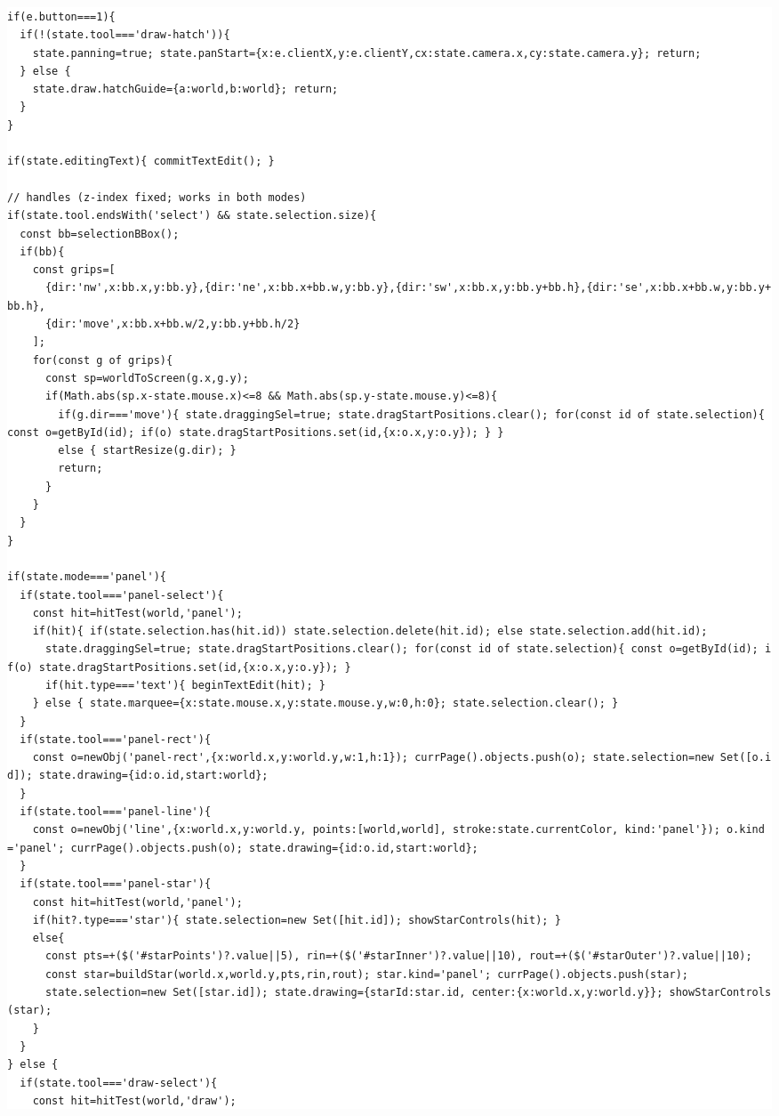     if(e.button===1){
      if(!(state.tool==='draw-hatch')){
        state.panning=true; state.panStart={x:e.clientX,y:e.clientY,cx:state.camera.x,cy:state.camera.y}; return;
      } else {
        state.draw.hatchGuide={a:world,b:world}; return;
      }
    }

    if(state.editingText){ commitTextEdit(); }

    // handles (z-index fixed; works in both modes)
    if(state.tool.endsWith('select') && state.selection.size){
      const bb=selectionBBox();
      if(bb){
        const grips=[
          {dir:'nw',x:bb.x,y:bb.y},{dir:'ne',x:bb.x+bb.w,y:bb.y},{dir:'sw',x:bb.x,y:bb.y+bb.h},{dir:'se',x:bb.x+bb.w,y:bb.y+bb.h},
          {dir:'move',x:bb.x+bb.w/2,y:bb.y+bb.h/2}
        ];
        for(const g of grips){
          const sp=worldToScreen(g.x,g.y);
          if(Math.abs(sp.x-state.mouse.x)<=8 && Math.abs(sp.y-state.mouse.y)<=8){
            if(g.dir==='move'){ state.draggingSel=true; state.dragStartPositions.clear(); for(const id of state.selection){ const o=getById(id); if(o) state.dragStartPositions.set(id,{x:o.x,y:o.y}); } }
            else { startResize(g.dir); }
            return;
          }
        }
      }
    }

    if(state.mode==='panel'){
      if(state.tool==='panel-select'){
        const hit=hitTest(world,'panel');
        if(hit){ if(state.selection.has(hit.id)) state.selection.delete(hit.id); else state.selection.add(hit.id);
          state.draggingSel=true; state.dragStartPositions.clear(); for(const id of state.selection){ const o=getById(id); if(o) state.dragStartPositions.set(id,{x:o.x,y:o.y}); }
          if(hit.type==='text'){ beginTextEdit(hit); }
        } else { state.marquee={x:state.mouse.x,y:state.mouse.y,w:0,h:0}; state.selection.clear(); }
      }
      if(state.tool==='panel-rect'){
        const o=newObj('panel-rect',{x:world.x,y:world.y,w:1,h:1}); currPage().objects.push(o); state.selection=new Set([o.id]); state.drawing={id:o.id,start:world};
      }
      if(state.tool==='panel-line'){
        const o=newObj('line',{x:world.x,y:world.y, points:[world,world], stroke:state.currentColor, kind:'panel'}); o.kind='panel'; currPage().objects.push(o); state.drawing={id:o.id,start:world};
      }
      if(state.tool==='panel-star'){
        const hit=hitTest(world,'panel');
        if(hit?.type==='star'){ state.selection=new Set([hit.id]); showStarControls(hit); }
        else{
          const pts=+($('#starPoints')?.value||5), rin=+($('#starInner')?.value||10), rout=+($('#starOuter')?.value||10);
          const star=buildStar(world.x,world.y,pts,rin,rout); star.kind='panel'; currPage().objects.push(star);
          state.selection=new Set([star.id]); state.drawing={starId:star.id, center:{x:world.x,y:world.y}}; showStarControls(star);
        }
      }
    } else {
      if(state.tool==='draw-select'){
        const hit=hitTest(world,'draw');